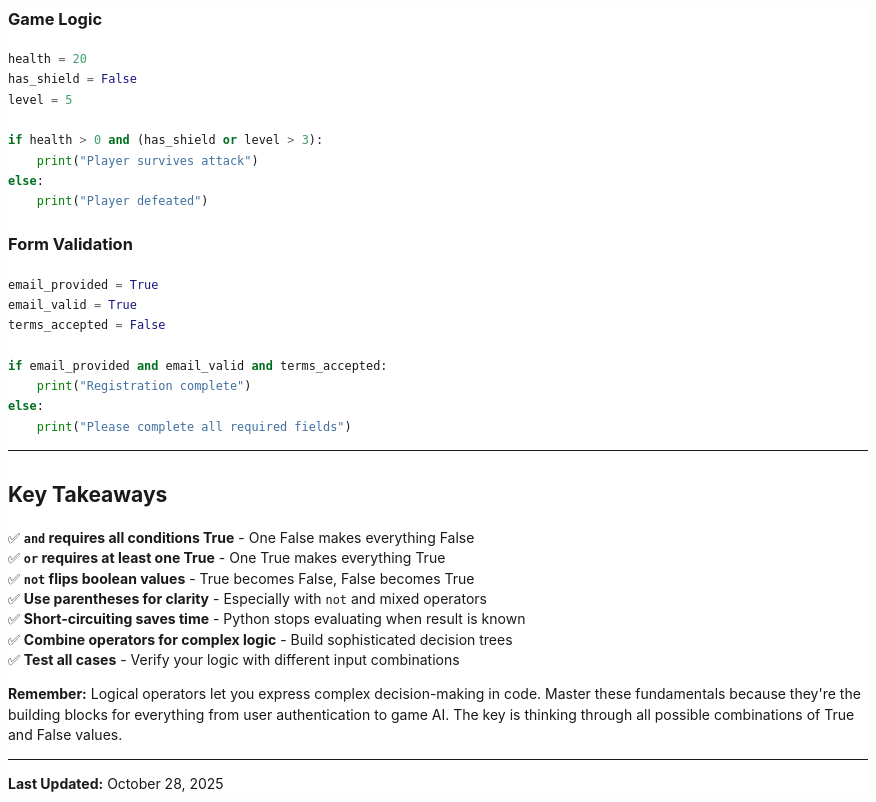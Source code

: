 ### Game Logic

```python
health = 20
has_shield = False
level = 5

if health > 0 and (has_shield or level > 3):
    print("Player survives attack")
else:
    print("Player defeated")
```

### Form Validation

```python
email_provided = True
email_valid = True
terms_accepted = False

if email_provided and email_valid and terms_accepted:
    print("Registration complete")
else:
    print("Please complete all required fields")
```

---

## Key Takeaways

✅ **`and` requires all conditions True** - One False makes everything False  
✅ **`or` requires at least one True** - One True makes everything True  
✅ **`not` flips boolean values** - True becomes False, False becomes True  
✅ **Use parentheses for clarity** - Especially with `not` and mixed operators  
✅ **Short-circuiting saves time** - Python stops evaluating when result is known  
✅ **Combine operators for complex logic** - Build sophisticated decision trees  
✅ **Test all cases** - Verify your logic with different input combinations

**Remember:** Logical operators let you express complex decision-making in code. Master these fundamentals because they're the building blocks for everything from user authentication to game AI. The key is thinking through all possible combinations of True and False values.

---

**Last Updated:** October 28, 2025